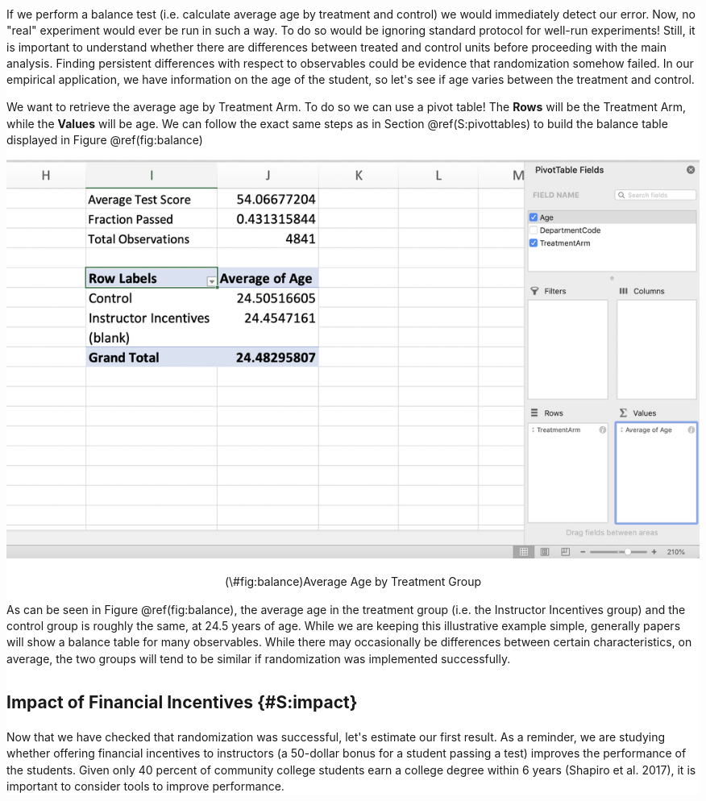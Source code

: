 If we perform a balance test (i.e. calculate average age by treatment and control) we would immediately detect our error. Now, no "real" experiment would ever be run in such a way. To do so would be ignoring standard protocol for well-run experiments! Still, it is important to understand whether there are differences between treated and control units before proceeding with the main analysis. Finding persistent differences with respect to observables could be evidence that randomization somehow failed. In our empirical application, we have information on the age of the student, so let's see if age varies between the treatment and control.

We want to retrieve the average age by Treatment Arm. To do so we can use a pivot table! The **Rows** will be the Treatment Arm, while the **Values** will be age. We can follow the exact same steps as in Section \@ref(S:pivottables) to build the balance table displayed in Figure \@ref(fig:balance)

<div class="figure" style="text-align: center">
<img src="images/01_age.png" alt="Average Age by Treatment Group" width="100%" />
<p class="caption">(\#fig:balance)Average Age by Treatment Group</p>
</div>

As can be seen in Figure \@ref(fig:balance), the average age in the treatment group (i.e. the Instructor Incentives group) and the control group is roughly the same, at 24.5 years of age. While we are keeping this illustrative example simple, generally papers will show a balance table for many observables. While there may occasionally be differences between certain characteristics, on average, the two groups will tend to be similar if randomization was implemented successfully. 

## Impact of Financial Incentives {#S:impact}

Now that we have checked that randomization was successful, let's estimate our first result. As a reminder, we are studying whether offering financial incentives to instructors (a 50-dollar bonus for a student passing a test) improves the performance of the students. Given only 40 percent of community college students earn a college degree within 6 years (Shapiro et al. 2017), it is important to consider tools to improve performance.
